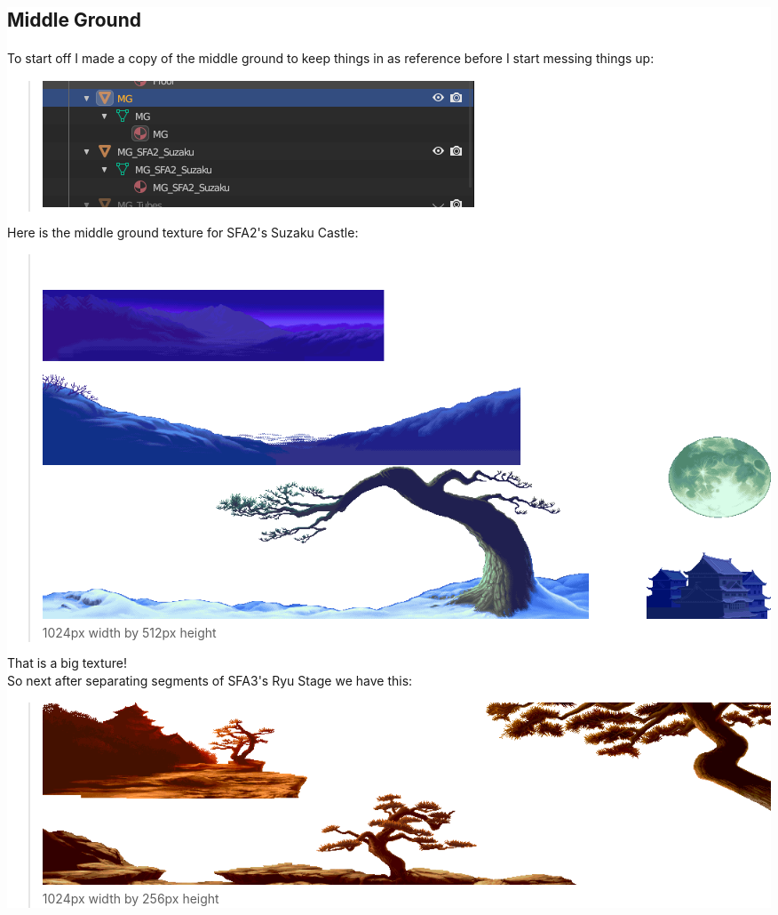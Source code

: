 ## **Middle Ground**

To start off I made a copy of the middle ground to keep things in as reference before I start messing things up:
> ![MiddleGround_CopyMade000](images/MiddleGround_CopyMade000.png)

Here is the middle ground texture for SFA2's Suzaku Castle:
> ![SFA2_SuzakuCastle-TexID_0x01-MG](images/SFA2_SuzakuCastle-TexID_0x01-MG.png)  
> 1024px width by 512px height  

That is a big texture!  
So next after separating segments of SFA3's Ryu Stage we have this:
> ![SFA3_RyuStage-TexID_0x01-MG](images/SFA3_RyuStage-TexID_0x01-MG.png)  
> 1024px width by 256px height  
